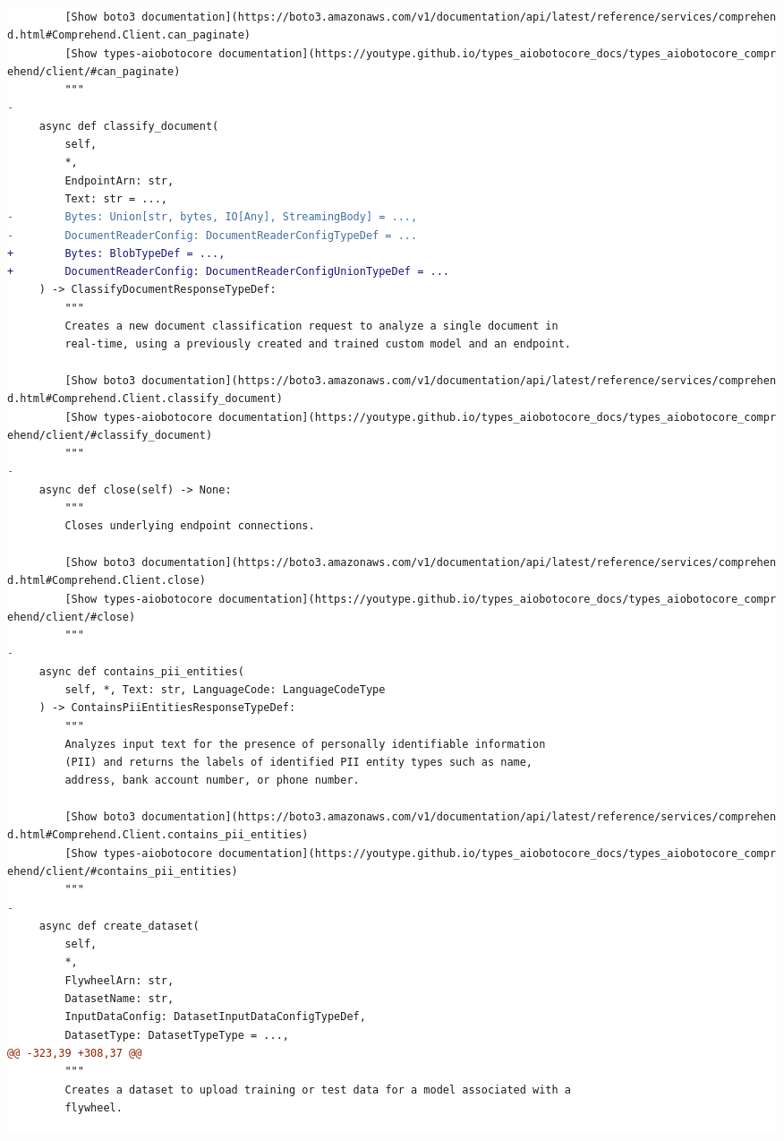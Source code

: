 ```diff
         [Show boto3 documentation](https://boto3.amazonaws.com/v1/documentation/api/latest/reference/services/comprehend.html#Comprehend.Client.can_paginate)
         [Show types-aiobotocore documentation](https://youtype.github.io/types_aiobotocore_docs/types_aiobotocore_comprehend/client/#can_paginate)
         """
-
     async def classify_document(
         self,
         *,
         EndpointArn: str,
         Text: str = ...,
-        Bytes: Union[str, bytes, IO[Any], StreamingBody] = ...,
-        DocumentReaderConfig: DocumentReaderConfigTypeDef = ...
+        Bytes: BlobTypeDef = ...,
+        DocumentReaderConfig: DocumentReaderConfigUnionTypeDef = ...
     ) -> ClassifyDocumentResponseTypeDef:
         """
         Creates a new document classification request to analyze a single document in
         real-time, using a previously created and trained custom model and an endpoint.
 
         [Show boto3 documentation](https://boto3.amazonaws.com/v1/documentation/api/latest/reference/services/comprehend.html#Comprehend.Client.classify_document)
         [Show types-aiobotocore documentation](https://youtype.github.io/types_aiobotocore_docs/types_aiobotocore_comprehend/client/#classify_document)
         """
-
     async def close(self) -> None:
         """
         Closes underlying endpoint connections.
 
         [Show boto3 documentation](https://boto3.amazonaws.com/v1/documentation/api/latest/reference/services/comprehend.html#Comprehend.Client.close)
         [Show types-aiobotocore documentation](https://youtype.github.io/types_aiobotocore_docs/types_aiobotocore_comprehend/client/#close)
         """
-
     async def contains_pii_entities(
         self, *, Text: str, LanguageCode: LanguageCodeType
     ) -> ContainsPiiEntitiesResponseTypeDef:
         """
         Analyzes input text for the presence of personally identifiable information
         (PII) and returns the labels of identified PII entity types such as name,
         address, bank account number, or phone number.
 
         [Show boto3 documentation](https://boto3.amazonaws.com/v1/documentation/api/latest/reference/services/comprehend.html#Comprehend.Client.contains_pii_entities)
         [Show types-aiobotocore documentation](https://youtype.github.io/types_aiobotocore_docs/types_aiobotocore_comprehend/client/#contains_pii_entities)
         """
-
     async def create_dataset(
         self,
         *,
         FlywheelArn: str,
         DatasetName: str,
         InputDataConfig: DatasetInputDataConfigTypeDef,
         DatasetType: DatasetTypeType = ...,
@@ -323,39 +308,37 @@
         """
         Creates a dataset to upload training or test data for a model associated with a
         flywheel.
 
```
